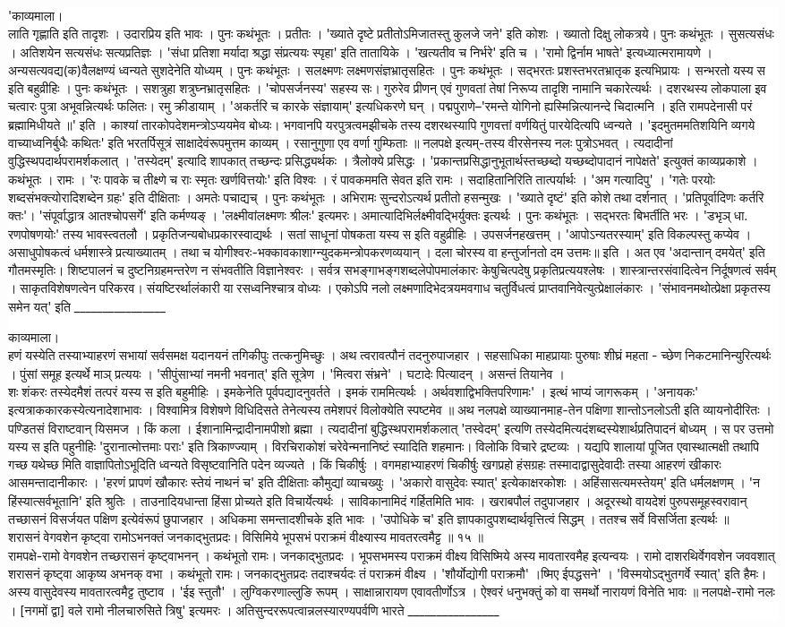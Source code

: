 'काव्यमाला।  
लाति गृह्णाति इति तादृशः । उदारप्रिय इति भावः । पुनः कथंभूतः । प्रतीतः । 'ख्याते दृष्टे प्रतीतोऽमिजातस्तु कुलजे जने' इति कोशः । ख्यातो दिक्षु लोकत्रये। पुनः कथंभूतः । सुसत्यसंधः । अतिशयेन सत्यसंधः सत्यप्रतिज्ञः । 'संधा प्रतिशा मर्यादा श्रद्धा संप्रत्ययः स्पृहा' इति तातायिके । 'खत्यतीव च निर्भरे' इति च । 'रामो द्विर्नाम भाषते' इत्यध्यात्मरामायणे । अन्यसत्यवद्य(क)वैलक्षण्यं ध्वन्यते सुशदेनेति योध्यम् । पुनः कथंभूतः । सलक्ष्मणः लक्ष्मणसंज्ञभ्रातृसहितः । पुनः कथंभूतः । सद्भरतः प्रशस्तभरतभ्रातृक इत्यभिप्रायः । सन्भरतो यस्य स इति बहुव्रीहिः । पुनः कथंभूतः । सशत्रुहा शत्रुघ्नभ्रातृसहितः । 'चोपसर्जनस्य' सहस्य सः। गुरुरेव प्रीणन् एवं गुणवतां तेषां निरूप्य तादृशि नामानि चकारेत्यर्थः । दशरथस्य लोकपाला इव चत्वारः पुत्रा अभूवन्नित्यर्थः फलितः। रमु क्रीडायाम् । 'अकर्तरि च कारके संज्ञायाम्' इत्यधिकरणे घन् । पद्मपुराणे–'रमन्ते योगिनो ह्यस्मिन्नित्यानन्दे चिदात्मनि । इति रामपदेनासी परं ब्रह्मामिधीयते ॥' इति । काश्यां तारकोपदेशमन्त्रोऽप्ययमेव बोध्यः। भगवानपि यरपुत्रत्वमझीचके तस्य दशरथस्यापि गुणवत्तां वर्णयितुं पारयेदित्यपि ध्वन्यते । 'इदमुतममतिशयिनि व्यगये वाच्याध्वनिर्बुधैः कथितः' इति भरतर्पिसूत्रं साक्षादेवंरूपमुत्तम काव्यम् । रसानुगुणा एव वर्णा गुम्फिताः ॥ नलपक्षे इत्यम्-तस्य वीरसेनस्य नलः पुत्रोऽभवत् । त्यदादीनां वुद्धिस्थपदार्थपरामर्शकलात् । 'तस्येदम्' इत्यादि शापकात् तच्छन्दः प्रसिद्ध्यर्थकः । त्रैलोक्ये प्रसिद्धः । 'प्रकान्तप्रसिद्धानुभूतार्थस्तच्छब्दो यच्छब्दोपादानं नापेक्षते' इत्युक्तं काव्यप्रकाशे । कथंभूतः । रामः । 'रः पावके च तीक्ष्णे च राः स्मृतः खर्णवित्तयोः' इति विश्वः । रं पावकममति सेवत इति रामः । सदाहितानिरिति तात्पर्यार्थः । 'अम गत्यादिपु' । 'गतेः परयोः शब्दसंभक्त्योरादिशब्देन ग्रहः' इति दीक्षिताः । अमतेः पचाद्यच् । पुनः कथंभूतः । अभिरामः सुन्दरोऽत्यर्थ प्रतीतो हसन्मुखः । 'ख्याते दृष्टं' इति कोशे तथा दर्शनात् । 'प्रतिपूर्वादिणः कर्तरि क्तः'। 'संपूर्वाद्धात्र आतश्चोपसर्गे' इति कर्मण्यङ् । 'लक्ष्मीवांलक्ष्मणः श्रीलः' इत्यमरः। अमात्यादिभिर्लक्ष्मीवद्भिर्युक्तः इत्यर्थः । पुनः कथंभूतः । सद्भरतः बिभर्तीति भरः । 'डभृञ् धा. रणपोषणयोः' तस्य भावस्त्वतलौ । प्रकृतिजन्यबोधप्रकारस्वाद्यर्थः । सतां साधूनां पोषकता यस्य स इति वहुव्रीहिः । उपसर्जनहखत्तम् । 'आपोऽन्यतरस्याम्' इति विकल्पस्तु कप्येव । असाधुपोषकत्वं धर्मशास्त्रे प्रत्याख्यातम् । तथा च योगीश्वरः-भक्कावकाशाग्न्युदकमन्त्रोपकरणव्ययान् । दला चोरस्य वा हन्तुर्जानतो दम उत्तमः॥ इति । अत एव 'अदान्तान् दमयेत्' इति गौतमस्मृतिः। शिष्टपालनं च दुष्टनिग्रहमन्तरेण न संभवतीति विज्ञानेश्वरः । सर्वत्र सभङ्गाभङ्गशब्दलेपोपमालंकारः केषुचित्पदेषु प्रकृतिप्रत्ययश्लेषः । शास्त्रान्तरसंवादित्वेन निर्दूषणत्वं सर्वम् । साकृतविशेषणत्वेन परिकरव। संयष्टिरर्थालंकारी या रसध्वनिश्चात्र वोध्यः । एकोऽपि नलो लक्ष्मणादिभेदत्रयमवगाध चतुर्विधत्वं प्राप्तवानिवेत्युत्प्रेक्षालंकारः । 'संभावनमथोत्प्रेक्षा प्रकृतस्य समेन यत्' इति \_\_\_\_\_\_\_\_\_\_\_\_\_\_\_\_

काव्यमाला।  
हणं यस्येति तस्याभ्याहरणं सभायां सर्वसमक्ष यदानयनं तगिकीपुः तत्कनुमिच्छुः । अथ त्वरावत्पौनं तदनुरुपाजहार । सहसाधिका माहप्रायाः पुरुषाः शीघ्रं महता - च्छेण निकटमानिन्युरित्यर्थः । पुंसां समूह इत्यर्थे माञ् प्रत्ययः । 'सीपुंसाभ्यां नमनी भवनात्' इति सूत्रेण । 'मित्वरा संभ्रने' । घटादेः पित्यादन् । असन्तं तियानेव ।  
शः शंकरः तस्येदमैशं तत्परं यस्य स इति बहुमीहिः । इमकेनेति पूर्वपद्यादनुवर्तते । इमकं राममित्यर्थः । अर्थवशाद्विभक्तिपरिणामः' । इत्थं भाप्यं जागरूकम् । 'अनायकः' इत्यत्राककारकस्येत्यनादेशाभावः । विश्वामित्र विशेषणे विधिदिसते तेनेत्यस्य तमेशपरं विलोक्येति स्पष्टमेव ॥ अथ नलपक्षे व्याख्यानमाह-तेन पक्षिणा शान्तोऽनलोऽती इति व्यायनोदीरितः । पण्डितसं विराष्टवान् यिसमज । किं कला । ईशानामिन्द्रादीनामपीशो ब्रह्मा । त्यदादीनां बुद्धिस्थपरामर्शकलात् 'तस्वेदम्' इत्यणि तस्येदमित्यदंशब्दस्येशार्थप्रतिपादनं बोध्यम् । स पर उत्तमो यस्य स इति पहुनीहिः 'दुरानात्मोत्तमाः पराः' इति त्रिकाण्ज्याम् । विरचिराकोशं चरेवेन्मनानिष्टं स्यादिति शहमानः। विलोकि विचारे द्रष्टव्यः । यद्यपि शालायां पूजित एवास्थात्मक्षी तथापि गच्छ यथेच्छ मिति वाज्ञापितोऽभूदिति ध्वन्यते विसृष्टवानिति पदेन व्यज्यते । किं चिकीर्षुः । वगमहाभ्याहरणं चिकीर्षुः खगप्रहो हंसग्रहः तस्मादाद्वासुदेवादीः तस्या आहरणं खीकारः आसमन्तादानीकारः । 'हरणं प्रापणं खौकारः स्तेयं नाथनं च' इति दीक्षिताः कौमुद्यां व्याचख्युः । 'अकारो वासुदेवः स्यात्' इत्येकाक्षरकोशः । अहिंसासत्यमस्तेयम्' इति धर्मलक्षणम् । 'न हिंस्यात्सर्वभूतानि' इति श्रुतिः । ताउनादियधान्ता हिंसा प्रोच्यते इति विचार्येत्यर्थः । साविकानामिदं गर्हितमिति भावः । खराबपौलं तदुपाजहार । अदूरस्थो वायदेशं पुरुपसमूहस्वरावान् तच्छासनं विसर्जयत पक्षिण इत्येवंरूपं छुपाजहार । अधिकमा समन्तादशीचके इति भावः । 'उपोधिके च' इति ज्ञापकादुपशब्दार्थवृत्तित्वं सिद्धम् । ततश्च सर्वे विसर्जिता इत्यर्थः ॥  
शरासनं वेगवशेन कृष्ट्वा रामोऽभनक्तं जनकाद्भुतप्रदः। विसिमिये भूपसभं पराक्रमं वीक्ष्यास्य मावतरत्वमैट्ट ॥ १५ ॥  
रामपक्षे-रामो वेगवशेन तच्छरासनं कृष्ट्वाभनन् । कथंभूतो रामः। जनकाद्भुतप्रदः । भूपसभमस्य पराक्रमं वीक्ष्य विसिष्मिये अस्य मावतारवमैह इत्यन्वयः । रामो दाशरथिर्वेगवशेन जववशात् शरासनं कृष्ट्वा आकृष्य अभनक् वभा । कथंभूतो रामः। जनकाद्भुतप्रदः तदाश्चर्यदः तं पराक्रमं वीक्ष्य । 'शौर्योद्योगी पराक्रमौ' ।ष्मिए ईपद्धसने' । 'विस्मयोऽद्भुतगर्वे स्यात्' इति हैमः। अस्य वासुदेवस्य मावतारत्वमैट्ट तुष्टाव । 'ईइ स्तुतौ' । लुग्विकरणाल्लुङि रूपम् । साक्षान्नारायण एवावतीर्णोऽत्र । ऐश्वरं धनुभक्तुं को वा समर्थो नारायणं विनेति भावः ॥ नलपक्षे-रामो नलः । \[नगमों द्वा\] वले रामो नीलचारुसिते त्रिषु' इत्यमरः । अतिसुन्दररूपत्वान्नलस्यारण्यपर्वणि भारते \_\_\_\_\_\_\_\_\_\_\_\_\_\_\_\_
